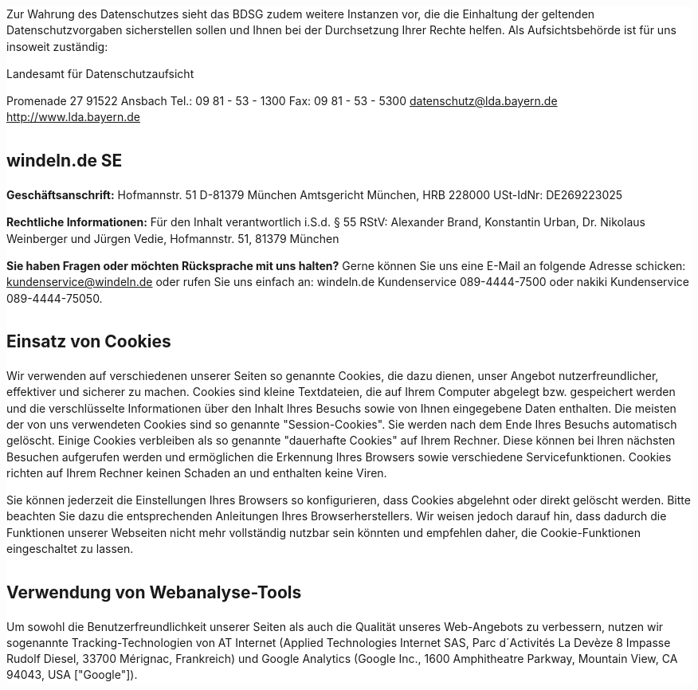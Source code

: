 Zur Wahrung des Datenschutzes sieht das BDSG zudem weitere Instanzen vor, die die Einhaltung der geltenden Datenschutzvorgaben sicherstellen sollen und Ihnen bei der Durchsetzung Ihrer Rechte helfen. Als Aufsichtsbehörde ist für uns insoweit zuständig:

Landesamt für Datenschutzaufsicht

Promenade 27
91522 Ansbach
Tel.: 09 81 - 53 - 1300
Fax: 09 81 - 53 - 5300
<datenschutz@lda.bayern.de>
<http://www.lda.bayern.de>

windeln.de SE
-------------

**Geschäftsanschrift:**
Hofmannstr. 51
D-81379 München
Amtsgericht München, HRB 228000
USt-IdNr: DE269223025

**Rechtliche Informationen:**
Für den Inhalt verantwortlich i.S.d. § 55 RStV: Alexander Brand, Konstantin Urban, Dr. Nikolaus Weinberger und Jürgen Vedie, Hofmannstr. 51, 81379 München

**Sie haben Fragen oder möchten Rücksprache mit uns halten?**
Gerne können Sie uns eine E-Mail an folgende Adresse schicken: <kundenservice@windeln.de>
oder rufen Sie uns einfach an: windeln.de Kundenservice 089-4444-7500 oder nakiki Kundenservice 089-4444-75050.

Einsatz von Cookies
-------------------

Wir verwenden auf verschiedenen unserer Seiten so genannte Cookies, die dazu dienen, unser Angebot nutzerfreundlicher, effektiver und sicherer zu machen. Cookies sind kleine Textdateien, die auf Ihrem Computer abgelegt bzw. gespeichert werden und die verschlüsselte Informationen über den Inhalt Ihres Besuchs sowie von Ihnen eingegebene Daten enthalten. Die meisten der von uns verwendeten Cookies sind so genannte "Session-Cookies". Sie werden nach dem Ende Ihres Besuchs automatisch gelöscht. Einige Cookies verbleiben als so genannte "dauerhafte Cookies" auf Ihrem Rechner. Diese können bei Ihren nächsten Besuchen aufgerufen werden und ermöglichen die Erkennung Ihres Browsers sowie verschiedene Servicefunktionen. Cookies richten auf Ihrem Rechner keinen Schaden an und enthalten keine Viren.

Sie können jederzeit die Einstellungen Ihres Browsers so konfigurieren, dass Cookies abgelehnt oder direkt gelöscht werden. Bitte beachten Sie dazu die entsprechenden Anleitungen Ihres Browserherstellers. Wir weisen jedoch darauf hin, dass dadurch die Funktionen unserer Webseiten nicht mehr vollständig nutzbar sein könnten und empfehlen daher, die Cookie-Funktionen eingeschaltet zu lassen.

Verwendung von Webanalyse-Tools
-------------------------------

Um sowohl die Benutzerfreundlichkeit unserer Seiten als auch die Qualität unseres Web-Angebots zu verbessern, nutzen wir sogenannte Tracking-Technologien von AT Internet (Applied Technologies Internet SAS, Parc d´Activités La Devèze 8 Impasse Rudolf Diesel, 33700 Mérignac, Frankreich) und Google Analytics (Google Inc., 1600 Amphitheatre Parkway, Mountain View, CA 94043, USA \["Google"\]).
